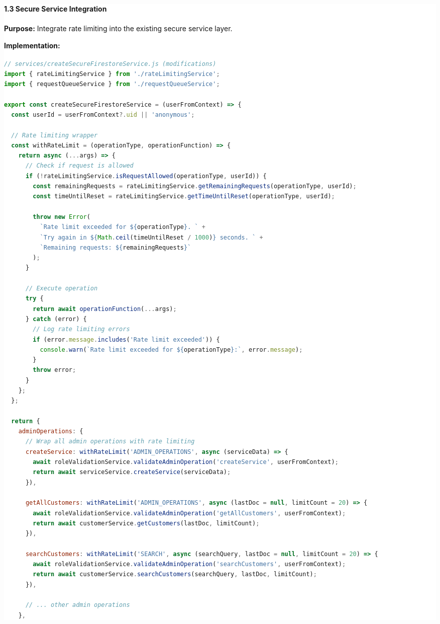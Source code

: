#### 1.3 Secure Service Integration

**Purpose:** Integrate rate limiting into the existing secure service layer.

**Implementation:**
```javascript
// services/createSecureFirestoreService.js (modifications)
import { rateLimitingService } from './rateLimitingService';
import { requestQueueService } from './requestQueueService';

export const createSecureFirestoreService = (userFromContext) => {
  const userId = userFromContext?.uid || 'anonymous';

  // Rate limiting wrapper
  const withRateLimit = (operationType, operationFunction) => {
    return async (...args) => {
      // Check if request is allowed
      if (!rateLimitingService.isRequestAllowed(operationType, userId)) {
        const remainingRequests = rateLimitingService.getRemainingRequests(operationType, userId);
        const timeUntilReset = rateLimitingService.getTimeUntilReset(operationType, userId);
        
        throw new Error(
          `Rate limit exceeded for ${operationType}. ` +
          `Try again in ${Math.ceil(timeUntilReset / 1000)} seconds. ` +
          `Remaining requests: ${remainingRequests}`
        );
      }

      // Execute operation
      try {
        return await operationFunction(...args);
      } catch (error) {
        // Log rate limiting errors
        if (error.message.includes('Rate limit exceeded')) {
          console.warn(`Rate limit exceeded for ${operationType}:`, error.message);
        }
        throw error;
      }
    };
  };

  return {
    adminOperations: {
      // Wrap all admin operations with rate limiting
      createService: withRateLimit('ADMIN_OPERATIONS', async (serviceData) => {
        await roleValidationService.validateAdminOperation('createService', userFromContext);
        return await serviceService.createService(serviceData);
      }),

      getAllCustomers: withRateLimit('ADMIN_OPERATIONS', async (lastDoc = null, limitCount = 20) => {
        await roleValidationService.validateAdminOperation('getAllCustomers', userFromContext);
        return await customerService.getCustomers(lastDoc, limitCount);
      }),

      searchCustomers: withRateLimit('SEARCH', async (searchQuery, lastDoc = null, limitCount = 20) => {
        await roleValidationService.validateAdminOperation('searchCustomers', userFromContext);
        return await customerService.searchCustomers(searchQuery, lastDoc, limitCount);
      }),

      // ... other admin operations
    },

```